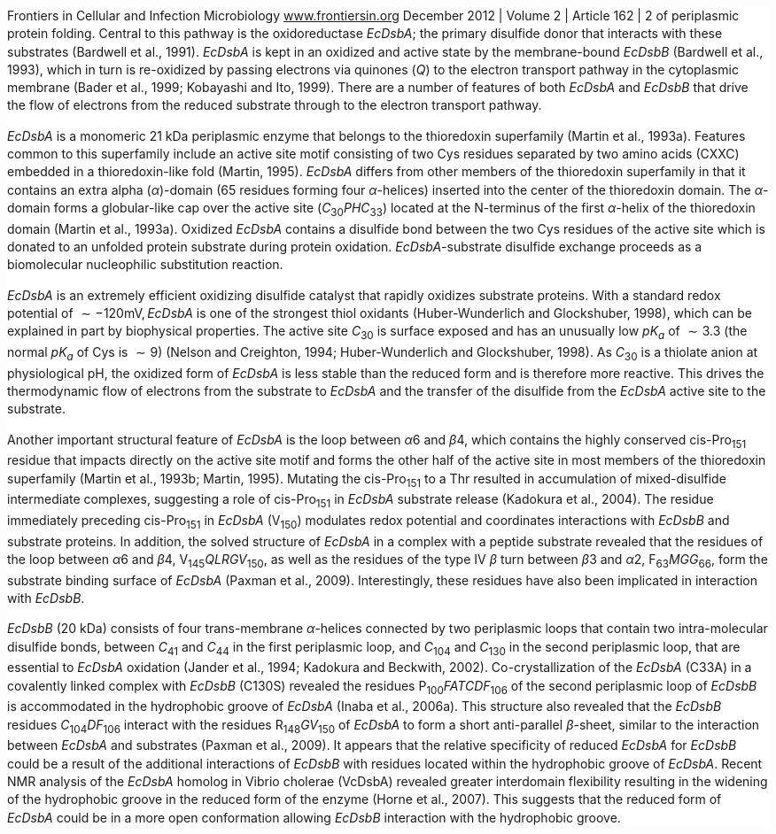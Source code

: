 Frontiers in Cellular and Infection Microbiology                                                                 www.frontiersin.org                                                                 December 2012 | Volume 2 | Article 162 | 2
of periplasmic protein folding. Central to this pathway is the oxidoreductase $E c D s b A$; the primary disulfide donor that interacts with these substrates (Bardwell et al., 1991). $E c D s b A$ is kept in an oxidized and active state by the membrane-bound $E c D s b B$ (Bardwell et al., 1993), which in turn is re-oxidized by passing electrons via quinones ($Q$) to the electron transport pathway in the cytoplasmic membrane (Bader et al., 1999; Kobayashi and Ito, 1999). There are a number of features of both $E c D s b A$ and $E c D s b B$ that drive the flow of electrons from the reduced substrate through to the electron transport pathway.

$E c D s b A$ is a monomeric 21 kDa periplasmic enzyme that belongs to the thioredoxin superfamily (Martin et al., 1993a). Features common to this superfamily include an active site motif consisting of two Cys residues separated by two amino acids (CXXC) embedded in a thioredoxin-like fold (Martin, 1995). $E c D s b A$ differs from other members of the thioredoxin superfamily in that it contains an extra alpha ($\alpha$)-domain (65 residues forming four $\alpha$-helices) inserted into the center of the thioredoxin domain. The $\alpha$-domain forms a globular-like cap over the active site ($C_{30} P H C_{33}$) located at the N-terminus of the first $\alpha$-helix of the thioredoxin domain (Martin et al., 1993a). Oxidized $E c D s b A$ contains a disulfide bond between the two Cys residues of the active site which is donated to an unfolded protein substrate during protein oxidation. $E c D s b A$-substrate disulfide exchange proceeds as a biomolecular nucleophilic substitution reaction.

$E c D s b A$ is an extremely efficient oxidizing disulfide catalyst that rapidly oxidizes substrate proteins. With a standard redox potential of $\sim-120 \mathrm{mV}, E c D s b A$ is one of the strongest thiol oxidants (Huber-Wunderlich and Glockshuber, 1998), which can be explained in part by biophysical properties. The active site $C_{30}$ is surface exposed and has an unusually low $p K_{a}$ of $\sim 3.3$ (the normal $p K_{a}$ of Cys is $\sim 9$) (Nelson and Creighton, 1994; Huber-Wunderlich and Glockshuber, 1998). As $C_{30}$ is a thiolate anion at physiological pH, the oxidized form of $E c D s b A$ is less stable than the reduced form and is therefore more reactive. This drives the thermodynamic flow of electrons from the substrate to $E c D s b A$ and the transfer of the disulfide from the $E c D s b A$ active site to the substrate.

Another important structural feature of $E c D s b A$ is the loop between $\alpha 6$ and $\beta 4$, which contains the highly conserved cis-Pro$_{151}$ residue that impacts directly on the active site motif and forms the other half of the active site in most members of the thioredoxin superfamily (Martin et al., 1993b; Martin, 1995). Mutating the cis-Pro$_{151}$ to a Thr resulted in accumulation of mixed-disulfide intermediate complexes, suggesting a role of cis-Pro$_{151}$ in $E c D s b A$ substrate release (Kadokura et al., 2004). The residue immediately preceding cis-Pro$_{151}$ in $E c D s b A$ (V$_{150}$) modulates redox potential and coordinates interactions with $E c D s b B$ and substrate proteins. In addition, the solved structure of $E c D s b A$ in a complex with a peptide substrate revealed that the residues of the loop between $\alpha 6$ and $\beta 4$, V$_{145} Q L R G V_{150}$, as well as the residues of the type IV $\beta$ turn between $\beta 3$ and $\alpha 2$, F$_{63} M G G_{66}$, form the substrate binding surface of $E c D s b A$ (Paxman et al., 2009). Interestingly, these residues have also been implicated in interaction with $E c D s b B$.

$E c D s b B$ (20 kDa) consists of four trans-membrane $\alpha$-helices connected by two periplasmic loops that contain two intra-molecular disulfide bonds, between $C_{41}$ and $C_{44}$ in the first periplasmic loop, and $C_{104}$ and $C_{130}$ in the second periplasmic loop, that are essential to $E c D s b A$ oxidation (Jander et al., 1994; Kadokura and Beckwith, 2002). Co-crystallization of the $E c D s b A$ (C33A) in a covalently linked complex with $E c D s b B$ (C130S) revealed the residues P$_{100} F A T C D F_{106}$ of the second periplasmic loop of $E c D s b B$ is accommodated in the hydrophobic groove of $E c D s b A$ (Inaba et al., 2006a). This structure also revealed that the $E c D s b B$ residues $C_{104} D F_{106}$ interact with the residues R$_{148} G V_{150}$ of $E c D s b A$ to form a short anti-parallel $\beta$-sheet, similar to the interaction between $E c D s b A$ and substrates (Paxman et al., 2009). It appears that the relative specificity of reduced $E c D s b A$ for $E c D s b B$ could be a result of the additional interactions of $E c D s b B$ with residues located within the hydrophobic groove of $E c D s b A$. Recent NMR analysis of the $E c D s b A$ homolog in Vibrio cholerae (VcDsbA) revealed greater interdomain flexibility resulting in the widening of the hydrophobic groove in the reduced form of the enzyme (Horne et al., 2007). This suggests that the reduced form of $E c D s b A$ could be in a more open conformation allowing $E c D s b B$ interaction with the hydrophobic groove.
